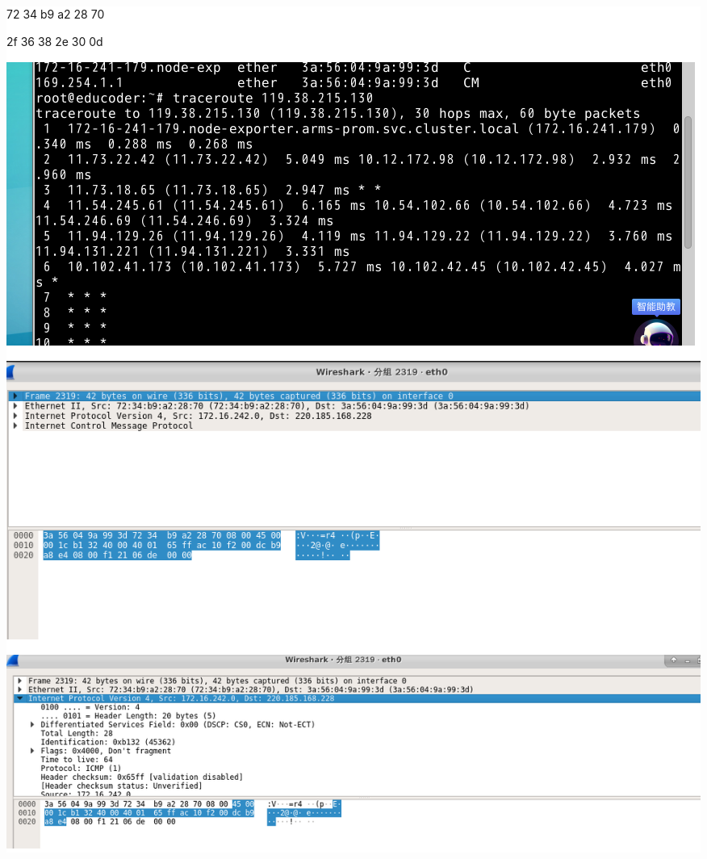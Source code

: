 72 34 b9 a2 28 70

2f 36 38 2e 30 0d

![image-20250325182935492](https://raw.githubusercontent.com/Desloratadine/game/main/Img/image-20250325182935492.png)

![image-20250325183303894](https://raw.githubusercontent.com/Desloratadine/game/main/Img/image-20250325183303894.png)

![image-20250325183439130](https://raw.githubusercontent.com/Desloratadine/game/main/Img/image-20250325183439130.png)
